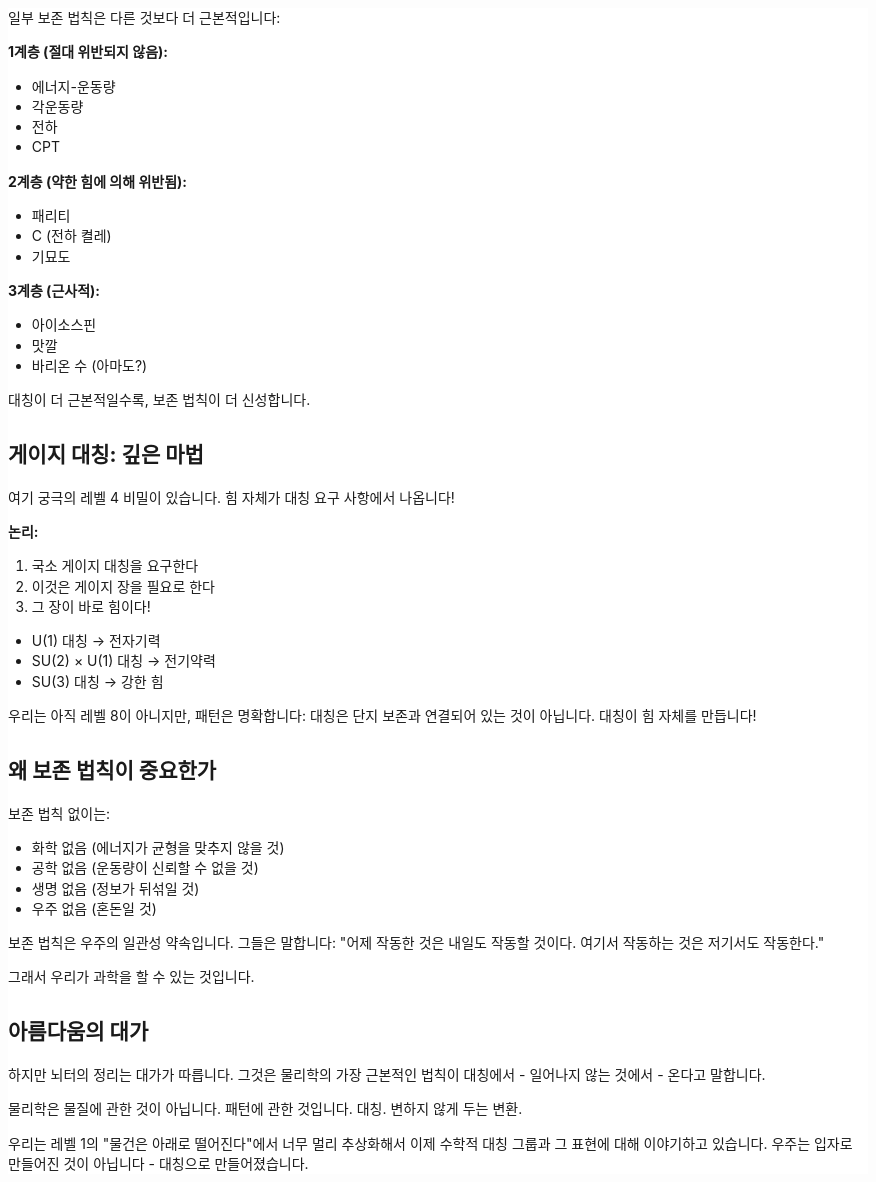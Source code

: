 일부 보존 법칙은 다른 것보다 더 근본적입니다:

**1계층 (절대 위반되지 않음):**
- 에너지-운동량
- 각운동량
- 전하
- CPT

**2계층 (약한 힘에 의해 위반됨):**
- 패리티
- C (전하 켤레)
- 기묘도

**3계층 (근사적):**
- 아이소스핀
- 맛깔
- 바리온 수 (아마도?)

대칭이 더 근본적일수록, 보존 법칙이 더 신성합니다.

## 게이지 대칭: 깊은 마법

여기 궁극의 레벨 4 비밀이 있습니다. 힘 자체가 대칭 요구 사항에서 나옵니다!

**논리:**
1. 국소 게이지 대칭을 요구한다
2. 이것은 게이지 장을 필요로 한다
3. 그 장이 바로 힘이다!

- U(1) 대칭 → 전자기력
- SU(2) × U(1) 대칭 → 전기약력
- SU(3) 대칭 → 강한 힘

우리는 아직 레벨 8이 아니지만, 패턴은 명확합니다: 대칭은 단지 보존과 연결되어 있는 것이 아닙니다. 대칭이 힘 자체를 만듭니다!

## 왜 보존 법칙이 중요한가

보존 법칙 없이는:
- 화학 없음 (에너지가 균형을 맞추지 않을 것)
- 공학 없음 (운동량이 신뢰할 수 없을 것)
- 생명 없음 (정보가 뒤섞일 것)
- 우주 없음 (혼돈일 것)

보존 법칙은 우주의 일관성 약속입니다. 그들은 말합니다: "어제 작동한 것은 내일도 작동할 것이다. 여기서 작동하는 것은 저기서도 작동한다."

그래서 우리가 과학을 할 수 있는 것입니다.

## 아름다움의 대가

하지만 뇌터의 정리는 대가가 따릅니다. 그것은 물리학의 가장 근본적인 법칙이 대칭에서 - 일어나지 않는 것에서 - 온다고 말합니다.

물리학은 물질에 관한 것이 아닙니다. 패턴에 관한 것입니다. 대칭. 변하지 않게 두는 변환.

우리는 레벨 1의 "물건은 아래로 떨어진다"에서 너무 멀리 추상화해서 이제 수학적 대칭 그룹과 그 표현에 대해 이야기하고 있습니다. 우주는 입자로 만들어진 것이 아닙니다 - 대칭으로 만들어졌습니다.
